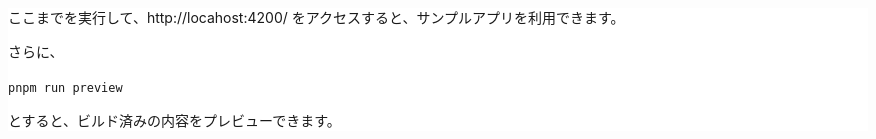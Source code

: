 ここまでを実行して、http://locahost:4200/ をアクセスすると、サンプルアプリを利用できます。

さらに、

```bash
pnpm run preview
```
とすると、ビルド済みの内容をプレビューできます。




